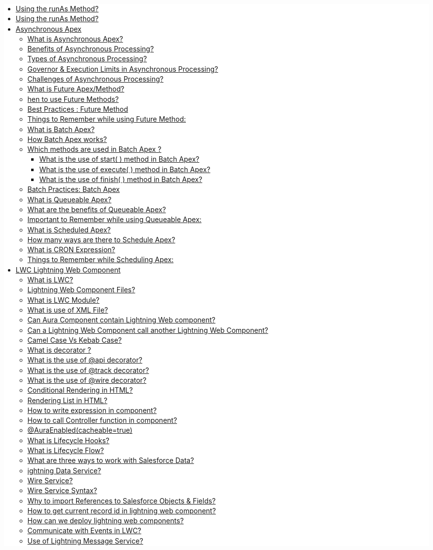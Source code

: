   - [Using the runAs Method?](#using-the-runas-method)
  - [Using the runAs Method?](#using-the-runas-method-1)
- [Asynchronous Apex](#asynchronous-apex)
  - [What is Asynchronous Apex?](#what-is-asynchronous-apex)
  - [Benefits of Asynchronous Processing?](#benefits-of-asynchronous-processing)
  - [Types of Asynchronous Processing?](#types-of-asynchronous-processing)
  - [Governor \& Execution Limits in Asynchronous Processing?](#governor--execution-limits-in-asynchronous-processing)
  - [Challenges of Asynchronous Processing?](#challenges-of-asynchronous-processing)
  - [What is Future Apex/Method?](#what-is-future-apexmethod)
  - [hen to use Future Methods?](#hen-to-use-future-methods)
  - [Best Practices : Future Method](#best-practices--future-method)
  - [Things to Remember while using Future Method:](#things-to-remember-while-using-future-method)
  - [What is Batch Apex?](#what-is-batch-apex)
  - [How Batch Apex works?](#how-batch-apex-works)
  - [Which methods are used in Batch Apex ?](#which-methods-are-used-in-batch-apex-)
    - [What is the use of start( ) method in Batch Apex?](#what-is-the-use-of-start--method-in-batch-apex)
    - [What is the use of execute( ) method in Batch Apex?](#what-is-the-use-of-execute--method-in-batch-apex)
    - [What is the use of finish( ) method in Batch Apex?](#what-is-the-use-of-finish--method-in-batch-apex)
  - [Batch Practices: Batch Apex](#batch-practices-batch-apex)
  - [What is Queueable Apex?](#what-is-queueable-apex)
  - [What are the benefits of Queueable Apex?](#what-are-the-benefits-of-queueable-apex)
  - [Important to Remember while using Queueable Apex:](#important-to-remember-while-using-queueable-apex)
  - [What is Scheduled Apex?](#what-is-scheduled-apex)
  - [How many ways are there to Schedule Apex?](#how-many-ways-are-there-to-schedule-apex)
  - [What is CRON Expression?](#what-is-cron-expression)
  - [Things to Remember while Scheduling Apex:](#things-to-remember-while-scheduling-apex)
- [LWC Lightning Web Component](#lwc-lightning-web-component)
  - [What is LWC?](#what-is-lwc)
  - [Lightning Web Component Files?](#lightning-web-component-files)
  - [What is LWC Module?](#what-is-lwc-module)
  - [What is use of XML File?](#what-is-use-of-xml-file)
  - [Can Aura Component contain Lightning Web component?](#can-aura-component-contain-lightning-web-component)
  - [Can a Lightning Web Component call another Lightning Web Component?](#can-a-lightning-web-component-call-another-lightning-web-component)
  - [Camel Case Vs Kebab Case?](#camel-case-vs-kebab-case)
  - [What is decorator ?](#what-is-decorator-)
  - [What is the use of @api decorator?](#what-is-the-use-of-api-decorator)
  - [What is the use of @track decorator?](#what-is-the-use-of-track-decorator)
  - [What is the use of @wire decorator?](#what-is-the-use-of-wire-decorator)
  - [Conditional Rendering in HTML?](#conditional-rendering-in-html)
  - [Rendering List in HTML?](#rendering-list-in-html)
  - [How to write expression in component?](#how-to-write-expression-in-component)
  - [How to call Controller function in component?](#how-to-call-controller-function-in-component)
  - [@AuraEnabled(cacheabIe=true)](#auraenabledcacheabietrue)
  - [What is Lifecycle Hooks?](#what-is-lifecycle-hooks)
  - [What is Lifecycle Flow?](#what-is-lifecycle-flow)
  - [What are three ways to work with Salesforce Data?](#what-are-three-ways-to-work-with-salesforce-data)
  - [ightning Data Service?](#ightning-data-service)
  - [Wire Service?](#wire-service)
  - [Wire Service Syntax?](#wire-service-syntax)
  - [Why to import References to Salesforce Objects \& Fields?](#why-to-import-references-to-salesforce-objects--fields)
  - [How to get current record id in lightning web component?](#how-to-get-current-record-id-in-lightning-web-component)
  - [How can we deploy lightning web components?](#how-can-we-deploy-lightning-web-components)
  - [Communicate with Events in LWC?](#communicate-with-events-in-lwc)
  - [Use of Lightning Message Service?](#use-of-lightning-message-service)